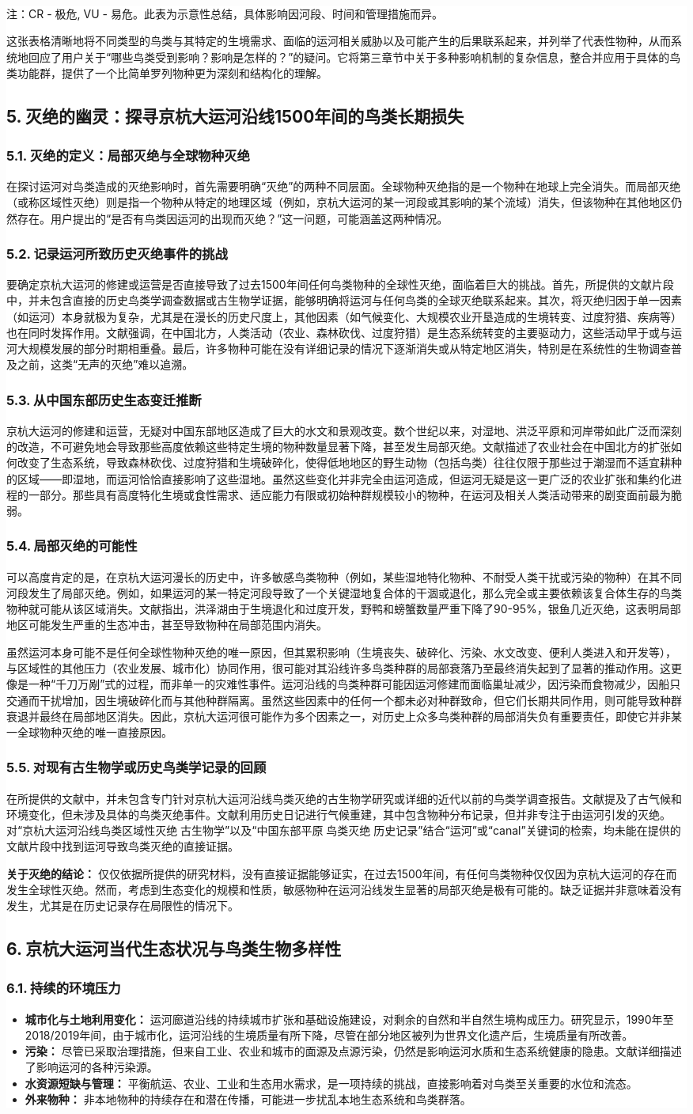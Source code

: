 注：CR - 极危, VU - 易危。此表为示意性总结，具体影响因河段、时间和管理措施而异。

这张表格清晰地将不同类型的鸟类与其特定的生境需求、面临的运河相关威胁以及可能产生的后果联系起来，并列举了代表性物种，从而系统地回应了用户关于“哪些鸟类受到影响？影响是怎样的？”的疑问。它将第三章节中关于多种影响机制的复杂信息，整合并应用于具体的鸟类功能群，提供了一个比简单罗列物种更为深刻和结构化的理解。

## 5. 灭绝的幽灵：探寻京杭大运河沿线1500年间的鸟类长期损失

### 5.1. 灭绝的定义：局部灭绝与全球物种灭绝

在探讨运河对鸟类造成的灭绝影响时，首先需要明确“灭绝”的两种不同层面。全球物种灭绝指的是一个物种在地球上完全消失。而局部灭绝（或称区域性灭绝）则是指一个物种从特定的地理区域（例如，京杭大运河的某一河段或其影响的某个流域）消失，但该物种在其他地区仍然存在。用户提出的“是否有鸟类因运河的出现而灭绝？”这一问题，可能涵盖这两种情况。

### 5.2. 记录运河所致历史灭绝事件的挑战

要确定京杭大运河的修建或运营是否直接导致了过去1500年间任何鸟类物种的全球性灭绝，面临着巨大的挑战。首先，所提供的文献片段中，并未包含直接的历史鸟类学调查数据或古生物学证据，能够明确将运河与任何鸟类的全球灭绝联系起来。其次，将灭绝归因于单一因素（如运河）本身就极为复杂，尤其是在漫长的历史尺度上，其他因素（如气候变化、大规模农业开垦造成的生境转变、过度狩猎、疾病等）也在同时发挥作用。文献强调，在中国北方，人类活动（农业、森林砍伐、过度狩猎）是生态系统转变的主要驱动力，这些活动早于或与运河大规模发展的部分时期相重叠。最后，许多物种可能在没有详细记录的情况下逐渐消失或从特定地区消失，特别是在系统性的生物调查普及之前，这类“无声的灭绝”难以追溯。

### 5.3. 从中国东部历史生态变迁推断

京杭大运河的修建和运营，无疑对中国东部地区造成了巨大的水文和景观改变。数个世纪以来，对湿地、洪泛平原和河岸带如此广泛而深刻的改造，不可避免地会导致那些高度依赖这些特定生境的物种数量显著下降，甚至发生局部灭绝。文献描述了农业社会在中国北方的扩张如何改变了生态系统，导致森林砍伐、过度狩猎和生境破碎化，使得低地地区的野生动物（包括鸟类）往往仅限于那些过于潮湿而不适宜耕种的区域——即湿地，而运河恰恰直接影响了这些湿地。虽然这些变化并非完全由运河造成，但运河无疑是这一更广泛的农业扩张和集约化进程的一部分。那些具有高度特化生境或食性需求、适应能力有限或初始种群规模较小的物种，在运河及相关人类活动带来的剧变面前最为脆弱。

### 5.4. 局部灭绝的可能性

可以高度肯定的是，在京杭大运河漫长的历史中，许多敏感鸟类物种（例如，某些湿地特化物种、不耐受人类干扰或污染的物种）在其不同河段发生了局部灭绝。例如，如果运河的某一特定河段导致了一个关键湿地复合体的干涸或退化，那么完全或主要依赖该复合体生存的鸟类物种就可能从该区域消失。文献指出，洪泽湖由于生境退化和过度开发，野鸭和螃蟹数量严重下降了90-95%，银鱼几近灭绝，这表明局部地区可能发生严重的生态冲击，甚至导致物种在局部范围内消失。

虽然运河本身可能不是任何全球性物种灭绝的唯一原因，但其累积影响（生境丧失、破碎化、污染、水文改变、便利人类进入和开发等），与区域性的其他压力（农业发展、城市化）协同作用，很可能对其沿线许多鸟类种群的局部衰落乃至最终消失起到了显著的推动作用。这更像是一种“千刀万剐”式的过程，而非单一的灾难性事件。运河沿线的鸟类种群可能因运河修建而面临巢址减少，因污染而食物减少，因船只交通而干扰增加，因生境破碎化而与其他种群隔离。虽然这些因素中的任何一个都未必对种群致命，但它们长期共同作用，则可能导致种群衰退并最终在局部地区消失。因此，京杭大运河很可能作为多个因素之一，对历史上众多鸟类种群的局部消失负有重要责任，即使它并非某一全球物种灭绝的唯一直接原因。

### 5.5. 对现有古生物学或历史鸟类学记录的回顾

在所提供的文献中，并未包含专门针对京杭大运河沿线鸟类灭绝的古生物学研究或详细的近代以前的鸟类学调查报告。文献提及了古气候和环境变化，但未涉及具体的鸟类灭绝事件。文献利用历史日记进行气候重建，其中包含物种分布记录，但并非专注于由运河引发的灭绝。对“京杭大运河沿线鸟类区域性灭绝 古生物学”以及“中国东部平原 鸟类灭绝 历史记录”结合“运河”或“canal”关键词的检索，均未能在提供的文献片段中找到运河导致鸟类灭绝的直接证据。

**关于灭绝的结论：** 仅仅依据所提供的研究材料，没有直接证据能够证实，在过去1500年间，有任何鸟类物种仅仅因为京杭大运河的存在而发生全球性灭绝。然而，考虑到生态变化的规模和性质，敏感物种在运河沿线发生显著的局部灭绝是极有可能的。缺乏证据并非意味着没有发生，尤其是在历史记录存在局限性的情况下。

## 6. 京杭大运河当代生态状况与鸟类生物多样性

### 6.1. 持续的环境压力

*   **城市化与土地利用变化：** 运河廊道沿线的持续城市扩张和基础设施建设，对剩余的自然和半自然生境构成压力。研究显示，1990年至2018/2019年间，由于城市化，运河沿线的生境质量有所下降，尽管在部分地区被列为世界文化遗产后，生境质量有所改善。
*   **污染：** 尽管已采取治理措施，但来自工业、农业和城市的面源及点源污染，仍然是影响运河水质和生态系统健康的隐患。文献详细描述了影响运河的各种污染源。
*   **水资源短缺与管理：** 平衡航运、农业、工业和生态用水需求，是一项持续的挑战，直接影响着对鸟类至关重要的水位和流态。
*   **外来物种：** 非本地物种的持续存在和潜在传播，可能进一步扰乱本地生态系统和鸟类群落。
